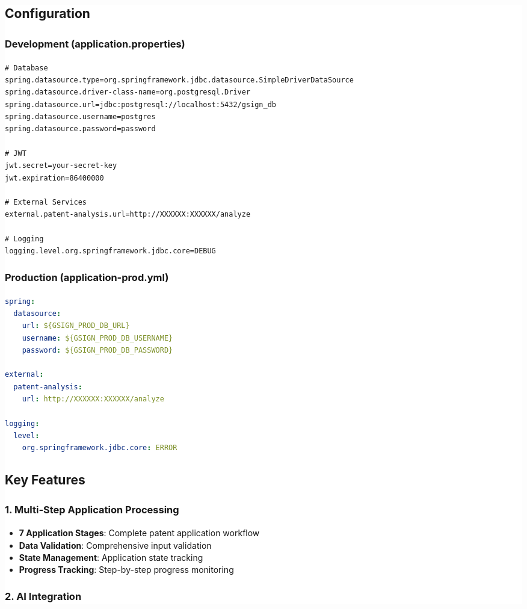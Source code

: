 ## Configuration

### Development (application.properties)

```properties
# Database
spring.datasource.type=org.springframework.jdbc.datasource.SimpleDriverDataSource
spring.datasource.driver-class-name=org.postgresql.Driver
spring.datasource.url=jdbc:postgresql://localhost:5432/gsign_db
spring.datasource.username=postgres
spring.datasource.password=password

# JWT
jwt.secret=your-secret-key
jwt.expiration=86400000

# External Services
external.patent-analysis.url=http://XXXXXX:XXXXXX/analyze

# Logging
logging.level.org.springframework.jdbc.core=DEBUG
```

### Production (application-prod.yml)

```yaml
spring:
  datasource:
    url: ${GSIGN_PROD_DB_URL}
    username: ${GSIGN_PROD_DB_USERNAME}
    password: ${GSIGN_PROD_DB_PASSWORD}

external:
  patent-analysis:
    url: http://XXXXXX:XXXXXX/analyze

logging:
  level:
    org.springframework.jdbc.core: ERROR
```

## Key Features

### 1. Multi-Step Application Processing

- **7 Application Stages**: Complete patent application workflow
- **Data Validation**: Comprehensive input validation
- **State Management**: Application state tracking
- **Progress Tracking**: Step-by-step progress monitoring

### 2. AI Integration
